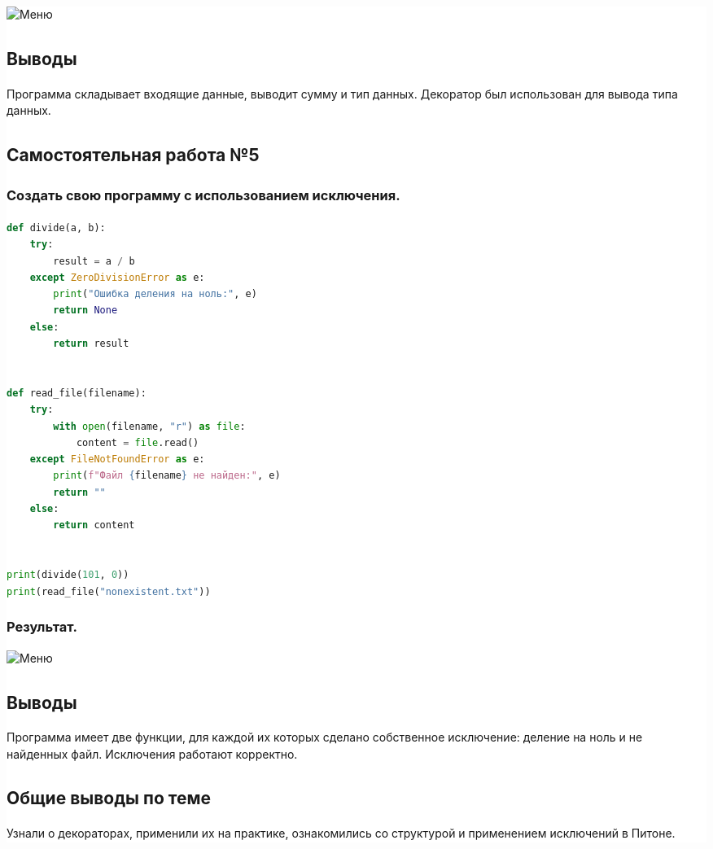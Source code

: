 ![Меню](https://github.com/a44morningstar/stuff/blob/Тема_10/pic/sam4.png)

## Выводы
Программа складывает входящие данные, выводит сумму и тип данных. Декоратор был использован для вывода типа данных.

## Самостоятельная работа №5
### Создать свою программу с использованием исключения.

```python
def divide(a, b):
    try:
        result = a / b
    except ZeroDivisionError as e:
        print("Ошибка деления на ноль:", e)
        return None
    else:
        return result


def read_file(filename):
    try:
        with open(filename, "r") as file:
            content = file.read()
    except FileNotFoundError as e:
        print(f"Файл {filename} не найден:", e)
        return ""
    else:
        return content


print(divide(101, 0))
print(read_file("nonexistent.txt"))
```
### Результат.
![Меню](https://github.com/a44morningstar/stuff/blob/Тема_10/pic/sam5.png)

## Выводы
Программа имеет две функции, для каждой их которых сделано собственное исключение: деление на ноль и не найденных файл. Исключения работают корректно.

## Общие выводы по теме
Узнали о декораторах, применили их на практике, ознакомились со структурой и применением исключений в Питоне.
